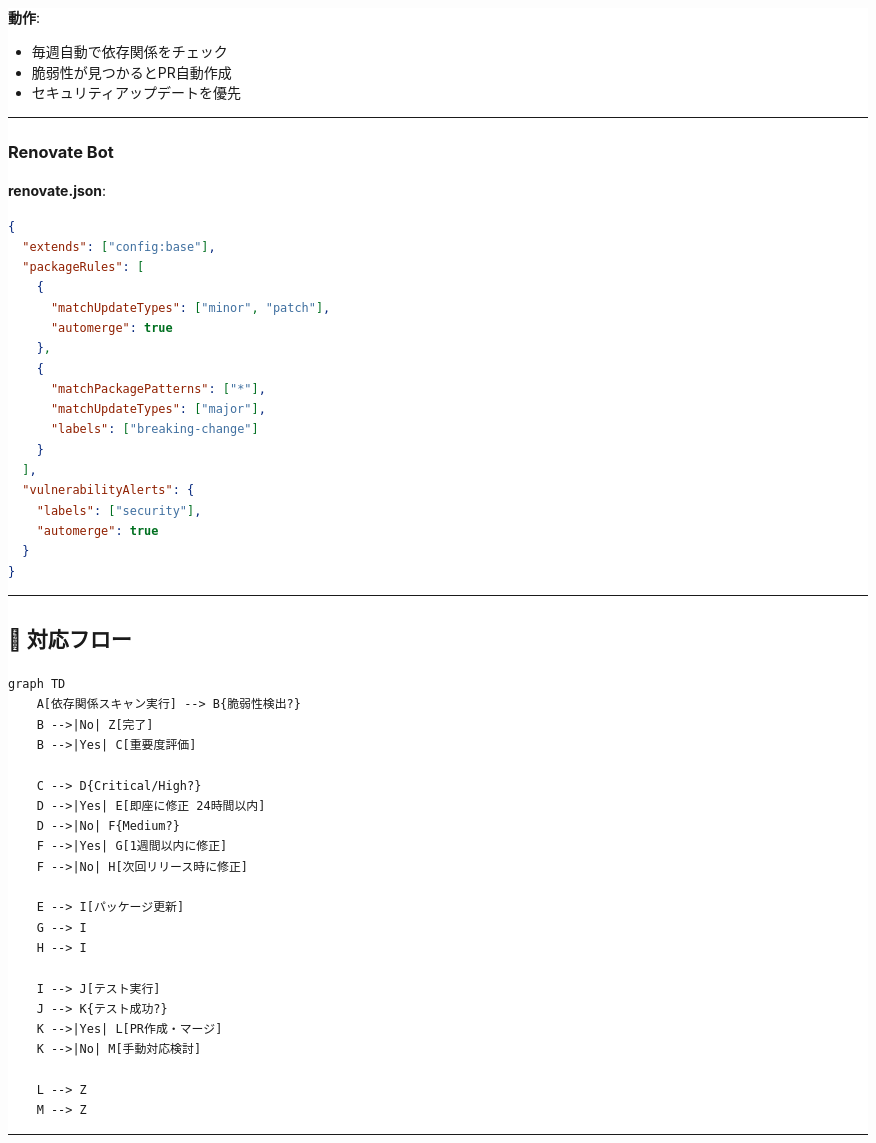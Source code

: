 **動作**:
- 毎週自動で依存関係をチェック
- 脆弱性が見つかるとPR自動作成
- セキュリティアップデートを優先

---

### Renovate Bot

**renovate.json**:

```json
{
  "extends": ["config:base"],
  "packageRules": [
    {
      "matchUpdateTypes": ["minor", "patch"],
      "automerge": true
    },
    {
      "matchPackagePatterns": ["*"],
      "matchUpdateTypes": ["major"],
      "labels": ["breaking-change"]
    }
  ],
  "vulnerabilityAlerts": {
    "labels": ["security"],
    "automerge": true
  }
}
```

---

## 🎯 対応フロー

```mermaid
graph TD
    A[依存関係スキャン実行] --> B{脆弱性検出?}
    B -->|No| Z[完了]
    B -->|Yes| C[重要度評価]

    C --> D{Critical/High?}
    D -->|Yes| E[即座に修正 24時間以内]
    D -->|No| F{Medium?}
    F -->|Yes| G[1週間以内に修正]
    F -->|No| H[次回リリース時に修正]

    E --> I[パッケージ更新]
    G --> I
    H --> I

    I --> J[テスト実行]
    J --> K{テスト成功?}
    K -->|Yes| L[PR作成・マージ]
    K -->|No| M[手動対応検討]

    L --> Z
    M --> Z
```

---